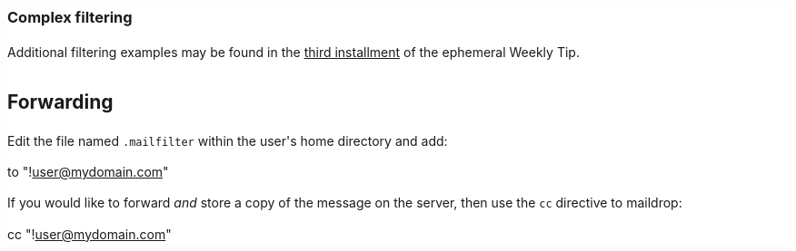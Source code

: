 ### Complex filtering

Additional filtering examples may be found in the [third installment](http://updates.apnscp.com/2007/09/weekly-tip-3-categorizing-e-mails-with-maildrop/) of the ephemeral Weekly Tip.

## Forwarding

Edit the file named `.mailfilter` within the user's home directory and add:

to "!user@mydomain.com"

If you would like to forward _and_ store a copy of the message on the server, then use the `cc` directive to maildrop:

cc "!user@mydomain.com"
